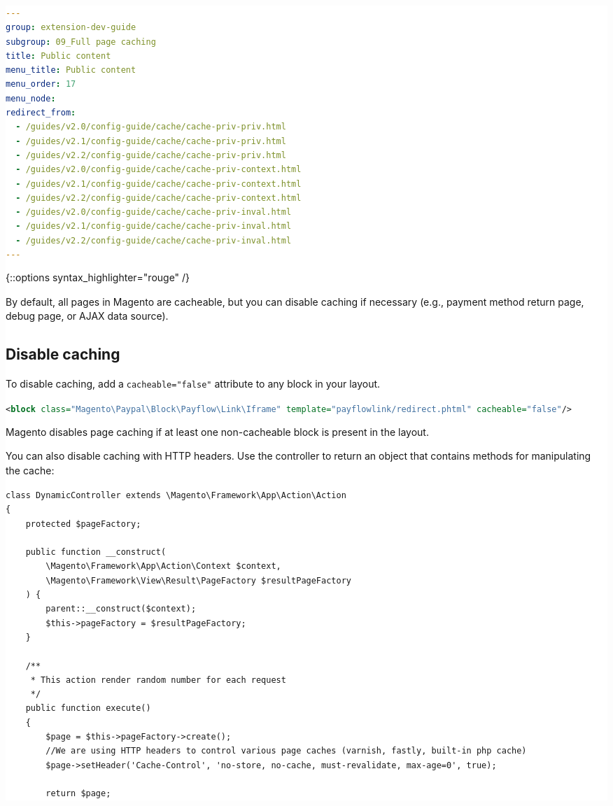 ```yaml
---
group: extension-dev-guide
subgroup: 09_Full page caching
title: Public content
menu_title: Public content
menu_order: 17
menu_node:
redirect_from:
  - /guides/v2.0/config-guide/cache/cache-priv-priv.html
  - /guides/v2.1/config-guide/cache/cache-priv-priv.html
  - /guides/v2.2/config-guide/cache/cache-priv-priv.html
  - /guides/v2.0/config-guide/cache/cache-priv-context.html
  - /guides/v2.1/config-guide/cache/cache-priv-context.html
  - /guides/v2.2/config-guide/cache/cache-priv-context.html
  - /guides/v2.0/config-guide/cache/cache-priv-inval.html
  - /guides/v2.1/config-guide/cache/cache-priv-inval.html
  - /guides/v2.2/config-guide/cache/cache-priv-inval.html
---
```


{::options syntax_highlighter="rouge" /}

By default, all pages in Magento are cacheable, but you can disable caching if necessary (e.g., payment method return page, debug page, or AJAX data source).

## Disable caching

To disable caching, add a `cacheable="false"` attribute to any block in your layout.

``` xml
<block class="Magento\Paypal\Block\Payflow\Link\Iframe" template="payflowlink/redirect.phtml" cacheable="false"/>
```

<div class="bs-callout bs-callout-info" id="info" markdown="1">
Magento disables page caching if at least one non-cacheable block is present in the layout.
</div>

You can also disable caching with HTTP headers. Use the controller to return an object that contains methods for manipulating the cache:

``` php?start_inline=1
class DynamicController extends \Magento\Framework\App\Action\Action
{
    protected $pageFactory;

    public function __construct(
        \Magento\Framework\App\Action\Context $context,
        \Magento\Framework\View\Result\PageFactory $resultPageFactory
    ) {
        parent::__construct($context);
        $this->pageFactory = $resultPageFactory;
    }

    /**
     * This action render random number for each request
     */
    public function execute()
    {
        $page = $this->pageFactory->create();
        //We are using HTTP headers to control various page caches (varnish, fastly, built-in php cache)
        $page->setHeader('Cache-Control', 'no-store, no-cache, must-revalidate, max-age=0', true);

        return $page;
```